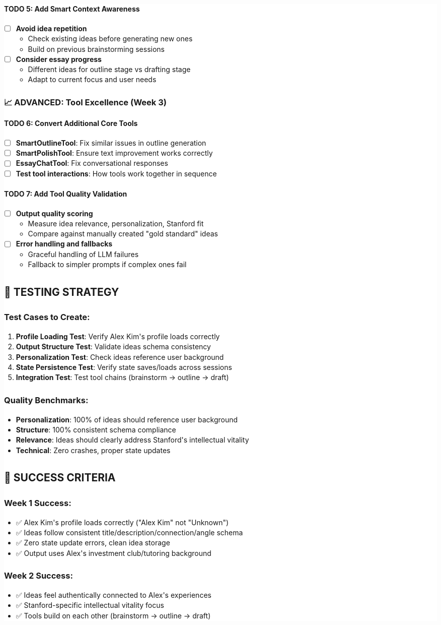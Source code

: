 #### **TODO 5: Add Smart Context Awareness**
- [ ] **Avoid idea repetition**
  - Check existing ideas before generating new ones
  - Build on previous brainstorming sessions
- [ ] **Consider essay progress**
  - Different ideas for outline stage vs drafting stage
  - Adapt to current focus and user needs

### **📈 ADVANCED: Tool Excellence (Week 3)**

#### **TODO 6: Convert Additional Core Tools**
- [ ] **SmartOutlineTool**: Fix similar issues in outline generation
- [ ] **SmartPolishTool**: Ensure text improvement works correctly  
- [ ] **EssayChatTool**: Fix conversational responses
- [ ] **Test tool interactions**: How tools work together in sequence

#### **TODO 7: Add Tool Quality Validation**
- [ ] **Output quality scoring**
  - Measure idea relevance, personalization, Stanford fit
  - Compare against manually created "gold standard" ideas
- [ ] **Error handling and fallbacks**
  - Graceful handling of LLM failures
  - Fallback to simpler prompts if complex ones fail

## 🧪 **TESTING STRATEGY**

### **Test Cases to Create:**
1. **Profile Loading Test**: Verify Alex Kim's profile loads correctly
2. **Output Structure Test**: Validate ideas schema consistency  
3. **Personalization Test**: Check ideas reference user background
4. **State Persistence Test**: Verify state saves/loads across sessions
5. **Integration Test**: Test tool chains (brainstorm → outline → draft)

### **Quality Benchmarks:**
- **Personalization**: 100% of ideas should reference user background
- **Structure**: 100% consistent schema compliance
- **Relevance**: Ideas should clearly address Stanford's intellectual vitality
- **Technical**: Zero crashes, proper state updates

## 🎯 **SUCCESS CRITERIA**

### **Week 1 Success:**
- ✅ Alex Kim's profile loads correctly ("Alex Kim" not "Unknown")
- ✅ Ideas follow consistent title/description/connection/angle schema
- ✅ Zero state update errors, clean idea storage
- ✅ Output uses Alex's investment club/tutoring background

### **Week 2 Success:**  
- ✅ Ideas feel authentically connected to Alex's experiences
- ✅ Stanford-specific intellectual vitality focus
- ✅ Tools build on each other (brainstorm → outline → draft)
